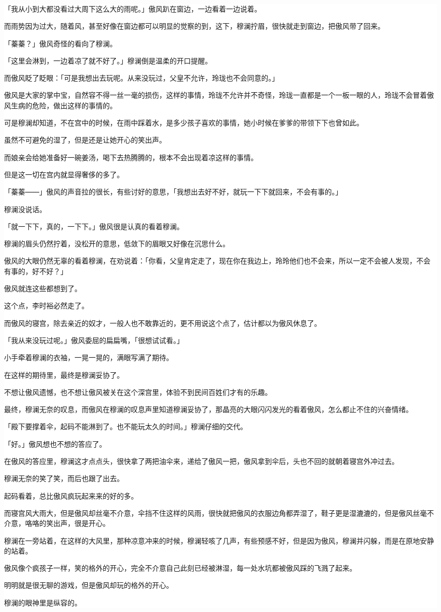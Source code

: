 「我从小到大都没看过大周下这么大的雨呢。」傲风趴在窗边，一边看着一边说着。

而雨势因为过大，随着风，甚至好像在窗边都可以明显的觉察的到，这下，穆澜拧眉，很快就走到窗边，把傲风带了回来。

「蓁蓁？」傲风奇怪的看向了穆澜。

「这里会淋到，一边着凉了就不好了。」穆澜倒是温柔的开口提醒。

而傲风眨了眨眼：「可是我想出去玩呢。从来没玩过，父皇不允许，玲珑也不会同意的。」

傲风是大家的掌中宝，自然容不得一丝一毫的损伤，这样的事情，玲珑不允许并不奇怪，玲珑一直都是一个一板一眼的人，玲珑不会冒着傲风生病的危险，做出这样的事情的。

可是穆澜却知道，不在宫中的时候，在雨中踩着水，是多少孩子喜欢的事情，她小时候在爹爹的带领下下也曾如此。

虽然不可避免的湿了，但是还是让她开心的笑出声。

而娘亲会给她准备好一碗姜汤，喝下去热腾腾的，根本不会出现着凉这样的事情。

但是这一切在宫内就显得奢侈的多了。

「蓁蓁——」傲风的声音拉的很长，有些讨好的意思，「我想出去好不好，就玩一下下就回来，不会有事的。」

穆澜没说话。

「就一下下，真的，一下下。」傲风很是认真的看着穆澜。

穆澜的眉头仍然拧着，没松开的意思，低敛下的眉眼又好像在沉思什么。

傲风的大眼仍然无辜的看着穆澜，在劝说着：「你看，父皇肯定走了，现在你在我边上，玲玲他们也不会来，所以一定不会被人发现，不会有事的，好不好？」

傲风就连这些都想到了。

这个点，李时裕必然走了。

而傲风的寝宫，除去亲近的奴才，一般人也不敢靠近的，更不用说这个点了，估计都以为傲风休息了。

「我从来没玩过呢。」傲风委屈的扁扁嘴，「很想试试看。」

小手牵着穆澜的衣袖，一晃一晃的，满眼写满了期待。

在这样的期待里，最终是穆澜妥协了。

不想让傲风遗憾，也不想让傲风被关在这个深宫里，体验不到民间百姓们才有的乐趣。

最终，穆澜无奈的叹息，而傲风在穆澜的叹息声里知道穆澜妥协了，那晶亮的大眼闪闪发光的看着傲风，怎么都止不住的兴奋情绪。

「殿下要撑着伞，起码不能淋到了。也不能玩太久的时间。」穆澜仔细的交代。

「好。」傲风想也不想的答应了。

在傲风的答应里，穆澜这才点点头，很快拿了两把油伞来，递给了傲风一把，傲风拿到伞后，头也不回的就朝着寝宫外冲过去。

穆澜无奈的笑了笑，而后也跟了出去。

起码看着，总比傲风疯玩起来来的好的多。

而寝宫风大雨大，但是傲风却丝毫不介意，伞挡不住这样的风雨，很快就把傲风的衣服边角都弄湿了，鞋子更是湿漉漉的，但是傲风丝毫不介意，咯咯的笑出声，很是开心。

穆澜在一旁站着，在这样的大风里，那种凉意冲来的时候，穆澜轻咳了几声，有些预感不好，但是因为傲风，穆澜并闪躲，而是在原地安静的站着。

傲风像个疯孩子一样，笑的格外的开心，完全不介意自己此刻已经被淋湿，每一处水坑都被傲风踩的飞溅了起来。

明明就是很无聊的游戏，但是傲风却玩的格外的开心。

穆澜的眼神里是纵容的。
